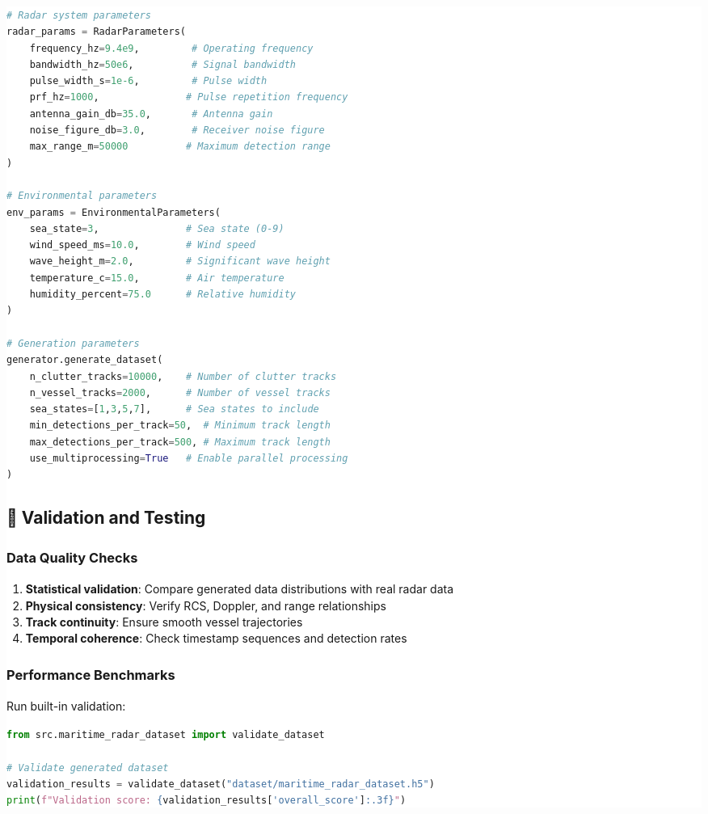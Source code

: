 ```python
# Radar system parameters
radar_params = RadarParameters(
    frequency_hz=9.4e9,         # Operating frequency
    bandwidth_hz=50e6,          # Signal bandwidth
    pulse_width_s=1e-6,         # Pulse width
    prf_hz=1000,               # Pulse repetition frequency
    antenna_gain_db=35.0,       # Antenna gain
    noise_figure_db=3.0,        # Receiver noise figure
    max_range_m=50000          # Maximum detection range
)

# Environmental parameters
env_params = EnvironmentalParameters(
    sea_state=3,               # Sea state (0-9)
    wind_speed_ms=10.0,        # Wind speed
    wave_height_m=2.0,         # Significant wave height
    temperature_c=15.0,        # Air temperature
    humidity_percent=75.0      # Relative humidity
)

# Generation parameters
generator.generate_dataset(
    n_clutter_tracks=10000,    # Number of clutter tracks
    n_vessel_tracks=2000,      # Number of vessel tracks
    sea_states=[1,3,5,7],      # Sea states to include
    min_detections_per_track=50,  # Minimum track length
    max_detections_per_track=500, # Maximum track length
    use_multiprocessing=True   # Enable parallel processing
)
```

## 🧪 Validation and Testing

### Data Quality Checks

1. **Statistical validation**: Compare generated data distributions with real radar data
2. **Physical consistency**: Verify RCS, Doppler, and range relationships
3. **Track continuity**: Ensure smooth vessel trajectories
4. **Temporal coherence**: Check timestamp sequences and detection rates

### Performance Benchmarks

Run built-in validation:

```python
from src.maritime_radar_dataset import validate_dataset

# Validate generated dataset
validation_results = validate_dataset("dataset/maritime_radar_dataset.h5")
print(f"Validation score: {validation_results['overall_score']:.3f}")
```
